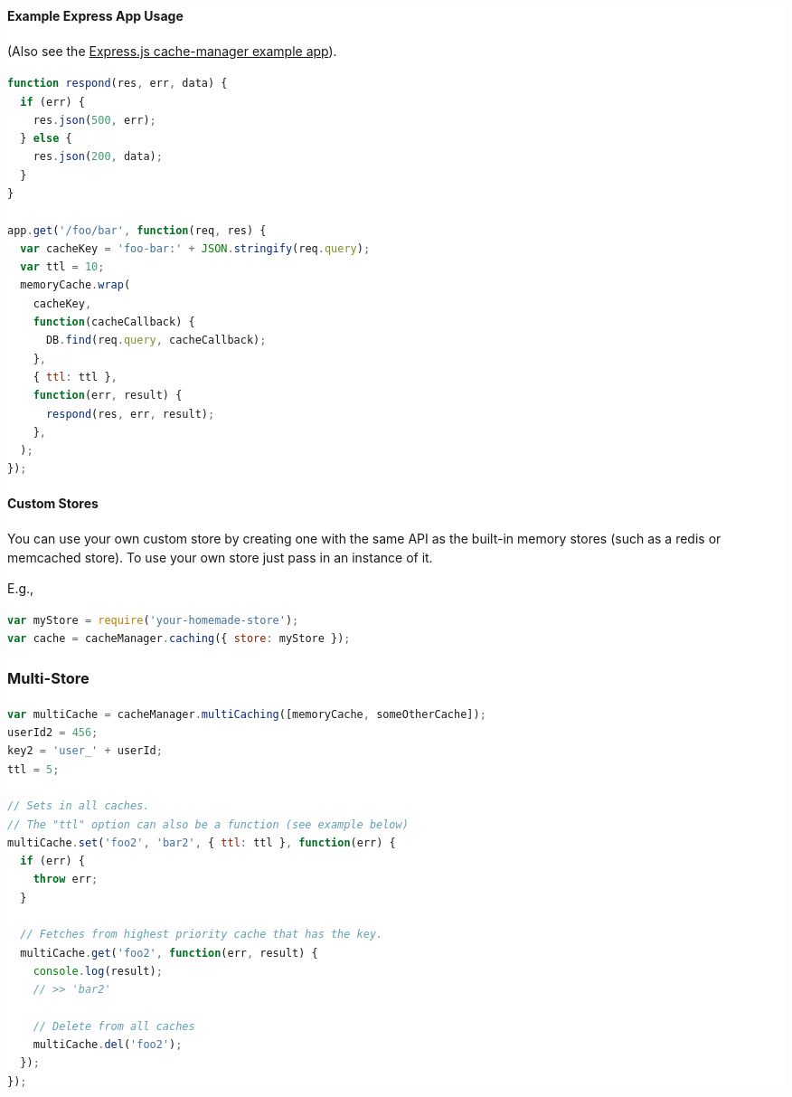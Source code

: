 #### Example Express App Usage

(Also see the [Express.js cache-manager example app](https://github.com/BryanDonovan/node-cache-manager-express-example)).

```javascript
function respond(res, err, data) {
  if (err) {
    res.json(500, err);
  } else {
    res.json(200, data);
  }
}

app.get('/foo/bar', function(req, res) {
  var cacheKey = 'foo-bar:' + JSON.stringify(req.query);
  var ttl = 10;
  memoryCache.wrap(
    cacheKey,
    function(cacheCallback) {
      DB.find(req.query, cacheCallback);
    },
    { ttl: ttl },
    function(err, result) {
      respond(res, err, result);
    },
  );
});
```

#### Custom Stores

You can use your own custom store by creating one with the same API as the
built-in memory stores (such as a redis or memcached store). To use your own store just pass
in an instance of it.

E.g.,

```javascript
var myStore = require('your-homemade-store');
var cache = cacheManager.caching({ store: myStore });
```

### Multi-Store

```javascript
var multiCache = cacheManager.multiCaching([memoryCache, someOtherCache]);
userId2 = 456;
key2 = 'user_' + userId;
ttl = 5;

// Sets in all caches.
// The "ttl" option can also be a function (see example below)
multiCache.set('foo2', 'bar2', { ttl: ttl }, function(err) {
  if (err) {
    throw err;
  }

  // Fetches from highest priority cache that has the key.
  multiCache.get('foo2', function(err, result) {
    console.log(result);
    // >> 'bar2'

    // Delete from all caches
    multiCache.del('foo2');
  });
});
```